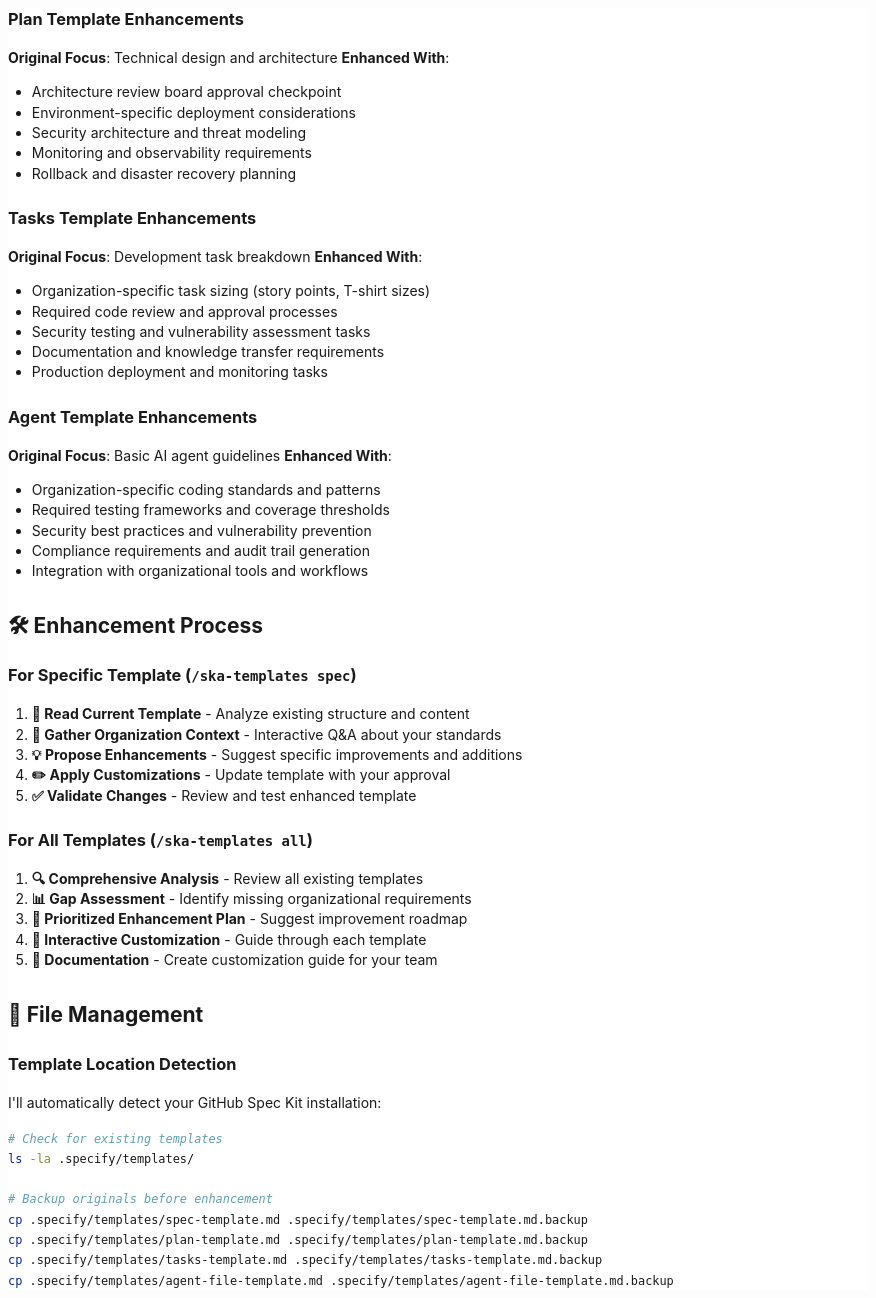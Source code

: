 ### Plan Template Enhancements  
**Original Focus**: Technical design and architecture
**Enhanced With**:
- Architecture review board approval checkpoint
- Environment-specific deployment considerations
- Security architecture and threat modeling
- Monitoring and observability requirements
- Rollback and disaster recovery planning

### Tasks Template Enhancements
**Original Focus**: Development task breakdown
**Enhanced With**:
- Organization-specific task sizing (story points, T-shirt sizes)
- Required code review and approval processes
- Security testing and vulnerability assessment tasks
- Documentation and knowledge transfer requirements
- Production deployment and monitoring tasks

### Agent Template Enhancements
**Original Focus**: Basic AI agent guidelines
**Enhanced With**:
- Organization-specific coding standards and patterns
- Required testing frameworks and coverage thresholds
- Security best practices and vulnerability prevention
- Compliance requirements and audit trail generation
- Integration with organizational tools and workflows

## 🛠️ Enhancement Process

### For Specific Template (`/ska-templates spec`)

1. **📖 Read Current Template** - Analyze existing structure and content
2. **🏢 Gather Organization Context** - Interactive Q&A about your standards
3. **💡 Propose Enhancements** - Suggest specific improvements and additions
4. **✏️ Apply Customizations** - Update template with your approval
5. **✅ Validate Changes** - Review and test enhanced template

### For All Templates (`/ska-templates all`)

1. **🔍 Comprehensive Analysis** - Review all existing templates
2. **📊 Gap Assessment** - Identify missing organizational requirements
3. **🎯 Prioritized Enhancement Plan** - Suggest improvement roadmap
4. **🔄 Interactive Customization** - Guide through each template
5. **📝 Documentation** - Create customization guide for your team

## 📁 File Management

### Template Location Detection
I'll automatically detect your GitHub Spec Kit installation:
```bash
# Check for existing templates
ls -la .specify/templates/

# Backup originals before enhancement
cp .specify/templates/spec-template.md .specify/templates/spec-template.md.backup
cp .specify/templates/plan-template.md .specify/templates/plan-template.md.backup
cp .specify/templates/tasks-template.md .specify/templates/tasks-template.md.backup
cp .specify/templates/agent-file-template.md .specify/templates/agent-file-template.md.backup
```

